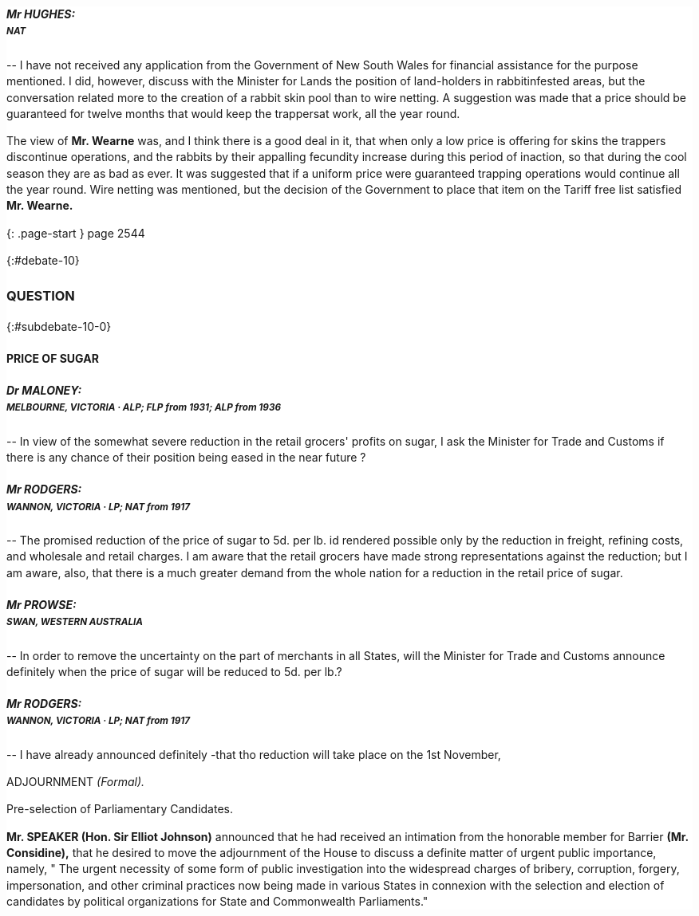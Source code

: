 ##### Mr HUGHES:<br><small class="text-muted">NAT</small>

-- I have not received any application from the Government of New South Wales for financial assistance for the purpose mentioned. I did, however, discuss with the Minister for Lands the position of land-holders in rabbitinfested areas, but the conversation related more to the creation of a rabbit skin pool than to wire netting. A suggestion was made that a price should be guaranteed for twelve months that would keep the trappersat work, all the year round. 

The view of  **Mr. Wearne**  was, and I think there is a good deal in it, that when only a low price is offering for skins the trappers discontinue operations, and the rabbits by their appalling fecundity increase during this period of inaction, so that during the cool season they are as bad as ever. It was suggested that if a uniform price were guaranteed trapping operations would continue all the year round. Wire netting was mentioned, but the decision of the Government to place that item on the Tariff free list satisfied  **Mr. Wearne.** 

{: .page-start }
page 2544

{:#debate-10}
### QUESTION

{:#subdebate-10-0}
#### PRICE OF SUGAR

##### Dr MALONEY:<br><small class="text-muted">MELBOURNE, VICTORIA &middot; ALP; FLP from 1931; ALP from 1936</small>

-- In view of the somewhat severe reduction in the retail grocers' profits on sugar, I ask the Minister for Trade and Customs if there is any chance of their position being eased in the near future ? 

##### Mr RODGERS:<br><small class="text-muted">WANNON, VICTORIA &middot; LP; NAT from 1917</small>

-- The promised reduction of the price of sugar to 5d. per lb. id rendered possible only by the reduction in freight, refining costs, and wholesale and retail charges. I am aware that the retail grocers have made strong representations against the reduction; but I am aware, also, that there is a much greater demand from the whole nation for a reduction in the retail price of sugar. 

##### Mr PROWSE:<br><small class="text-muted">SWAN, WESTERN AUSTRALIA</small>

-- In order to remove the uncertainty on the part of merchants in all States, will the Minister for Trade and Customs announce definitely when the price of sugar will be reduced to 5d. per lb.? 

##### Mr RODGERS:<br><small class="text-muted">WANNON, VICTORIA &middot; LP; NAT from 1917</small>

-- I have already announced definitely -that tho reduction will take place on the 1st November, 

ADJOURNMENT  *(Formal).* 

Pre-selection of Parliamentary Candidates. 


 **Mr. SPEAKER (Hon. Sir Elliot Johnson)** announced that he had received an intimation from the honorable member for Barrier  **(Mr. Considine),**  that he desired to move the adjournment of the House to discuss a definite matter of urgent public importance, namely, " The urgent necessity of some form of public investigation into the widespread charges of bribery, corruption, forgery, impersonation, and other criminal practices now being made in various States in connexion with the selection and election of candidates by political organizations for State and Commonwealth Parliaments." 
